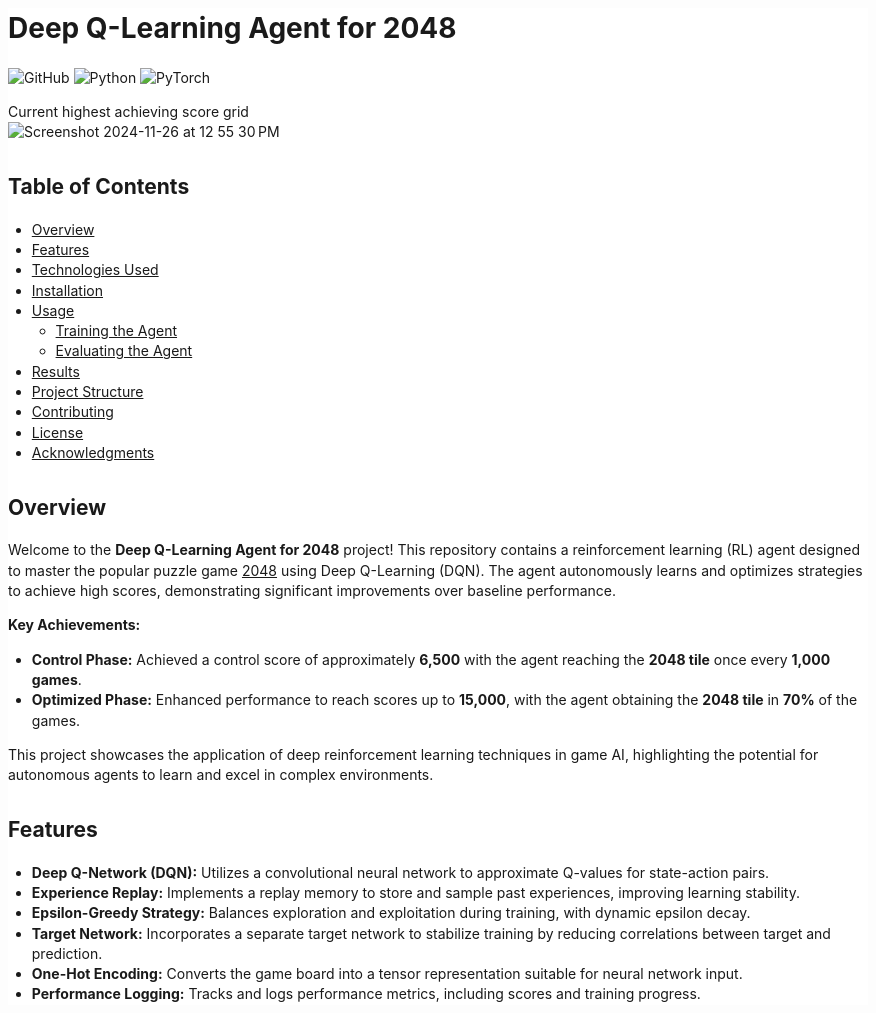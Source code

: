 # Deep Q-Learning Agent for 2048

![GitHub](https://img.shields.io/github/license/SaiPaladugu/deep_q_2048)
![Python](https://img.shields.io/badge/Python-3.8%2B-blue)
![PyTorch](https://img.shields.io/badge/PyTorch-1.10.0-brightgreen)

Current highest achieving score grid <br>
<img width="269" alt="Screenshot 2024-11-26 at 12 55 30 PM" src="https://github.com/user-attachments/assets/ebd5b6f8-70c5-4384-a309-7aa17fb4f5fc">


## Table of Contents

- [Overview](#overview)
- [Features](#features)
- [Technologies Used](#technologies-used)
- [Installation](#installation)
- [Usage](#usage)
  - [Training the Agent](#training-the-agent)
  - [Evaluating the Agent](#evaluating-the-agent)
- [Results](#results)
- [Project Structure](#project-structure)
- [Contributing](#contributing)
- [License](#license)
- [Acknowledgments](#acknowledgments)

## Overview

Welcome to the **Deep Q-Learning Agent for 2048** project! This repository contains a reinforcement learning (RL) agent designed to master the popular puzzle game [2048](https://play2048.co/) using Deep Q-Learning (DQN). The agent autonomously learns and optimizes strategies to achieve high scores, demonstrating significant improvements over baseline performance.

**Key Achievements:**
- **Control Phase:** Achieved a control score of approximately **6,500** with the agent reaching the **2048 tile** once every **1,000 games**.
- **Optimized Phase:** Enhanced performance to reach scores up to **15,000**, with the agent obtaining the **2048 tile** in **70%** of the games.

This project showcases the application of deep reinforcement learning techniques in game AI, highlighting the potential for autonomous agents to learn and excel in complex environments.

## Features

- **Deep Q-Network (DQN):** Utilizes a convolutional neural network to approximate Q-values for state-action pairs.
- **Experience Replay:** Implements a replay memory to store and sample past experiences, improving learning stability.
- **Epsilon-Greedy Strategy:** Balances exploration and exploitation during training, with dynamic epsilon decay.
- **Target Network:** Incorporates a separate target network to stabilize training by reducing correlations between target and prediction.
- **One-Hot Encoding:** Converts the game board into a tensor representation suitable for neural network input.
- **Performance Logging:** Tracks and logs performance metrics, including scores and training progress.
